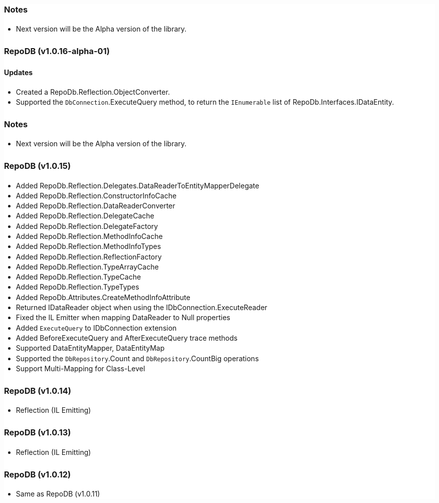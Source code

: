 ### Notes

- Next version will be the Alpha version of the library.


### RepoDB (v1.0.16-alpha-01)

#### Updates

- Created a RepoDb.Reflection.ObjectConverter.
- Supported the `DbConnection`.ExecuteQuery<TEntity> method, to return the `IEnumerable` list of RepoDb.Interfaces.IDataEntity.

### Notes

- Next version will be the Alpha version of the library.


### RepoDB (v1.0.15)

- Added RepoDb.Reflection.Delegates.DataReaderToEntityMapperDelegate
- Added RepoDb.Reflection.ConstructorInfoCache
- Added RepoDb.Reflection.DataReaderConverter
- Added RepoDb.Reflection.DelegateCache
- Added RepoDb.Reflection.DelegateFactory
- Added RepoDb.Reflection.MethodInfoCache
- Added RepoDb.Reflection.MethodInfoTypes
- Added RepoDb.Reflection.ReflectionFactory
- Added RepoDb.Reflection.TypeArrayCache
- Added RepoDb.Reflection.TypeCache
- Added RepoDb.Reflection.TypeTypes
- Added RepoDb.Attributes.CreateMethodInfoAttribute
- Returned IDataReader object when using the IDbConnection.ExecuteReader
- Fixed the IL Emitter when mapping DataReader to Null properties
- Added `ExecuteQuery` to IDbConnection extension
- Added BeforeExecuteQuery and AfterExecuteQuery trace methods
- Supported DataEntityMapper, DataEntityMap
- Supported the `DbRepository`.Count and `DbRepository`.CountBig operations
- Support Multi-Mapping for Class-Level


### RepoDB (v1.0.14)

- Reflection (IL Emitting)


### RepoDB (v1.0.13)

- Reflection (IL Emitting)


### RepoDB (v1.0.12)

- Same as RepoDB (v1.0.11)
